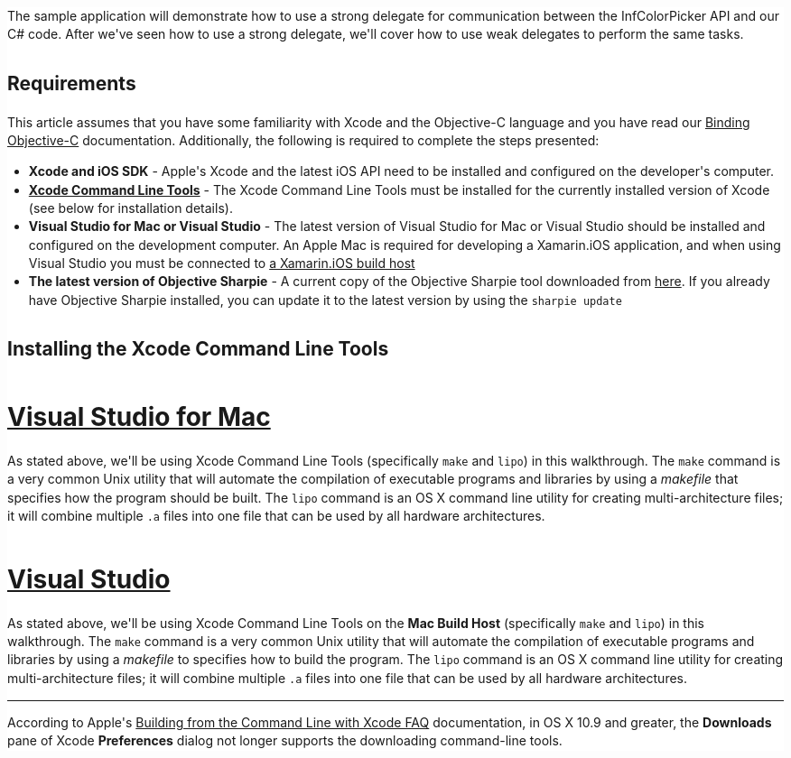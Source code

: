 The sample application will demonstrate how to use a strong delegate for communication between the InfColorPicker API and our C# code. After we've seen how to use a strong delegate, we'll cover how to use weak delegates to perform the same tasks.

## Requirements

This article assumes that you have some familiarity with Xcode and the Objective-C language and you have read our
[Binding Objective-C](~/cross-platform/macios/binding/index.md)
documentation. Additionally, the following is required to complete the steps presented:

- **Xcode and iOS SDK** - Apple's Xcode and the latest iOS API need to be installed and configured on the developer's computer.
- **[Xcode Command Line Tools](#Installing_the_Xcode_Command_Line_Tools)** - The Xcode Command Line Tools must be installed for the currently installed version of Xcode (see below for installation details).
- **Visual Studio for Mac or Visual Studio** - The latest version of Visual Studio for Mac or Visual Studio should be installed and configured on the development computer. An Apple Mac is required for developing a Xamarin.iOS application, and when using Visual Studio you must be connected to [a Xamarin.iOS build host](~/ios/get-started/installation/windows/connecting-to-mac/index.md)
- **The latest version of Objective Sharpie** - A current copy of the Objective Sharpie tool
  downloaded from [here](~/cross-platform/macios/binding/objective-sharpie/get-started.md). If you already have Objective Sharpie installed, you can update it to the latest version by using the `sharpie update`

<a name="Installing_the_Xcode_Command_Line_Tools"/>

## Installing the Xcode Command Line Tools

# [Visual Studio for Mac](#tab/macos)

As stated above, we'll be using Xcode Command Line Tools (specifically `make` and `lipo`) in this walkthrough. The `make` command is a very common Unix utility that will automate the compilation of executable programs and libraries by using a _makefile_ that specifies how the program should be built. The `lipo` command is an OS X command line utility for creating multi-architecture files; it will combine multiple `.a` files into one file that can be used by all hardware architectures.

# [Visual Studio](#tab/windows)

As stated above, we'll be using Xcode Command Line Tools on the **Mac Build Host** (specifically `make` and `lipo`) in this walkthrough. The `make` command is a very common Unix utility that will automate the compilation of executable programs and libraries by using a _makefile_ to specifies how to build the program. The `lipo` command is an OS X command line utility for creating multi-architecture files; it will combine multiple `.a` files into one file that can be used by all hardware architectures.

-----

According to Apple's [Building from the Command Line with Xcode FAQ](https://developer.apple.com/library/ios/technotes/tn2339/_index.html) documentation, in OS X 10.9 and greater, the **Downloads** pane of Xcode **Preferences** dialog not longer supports the downloading command-line tools.
